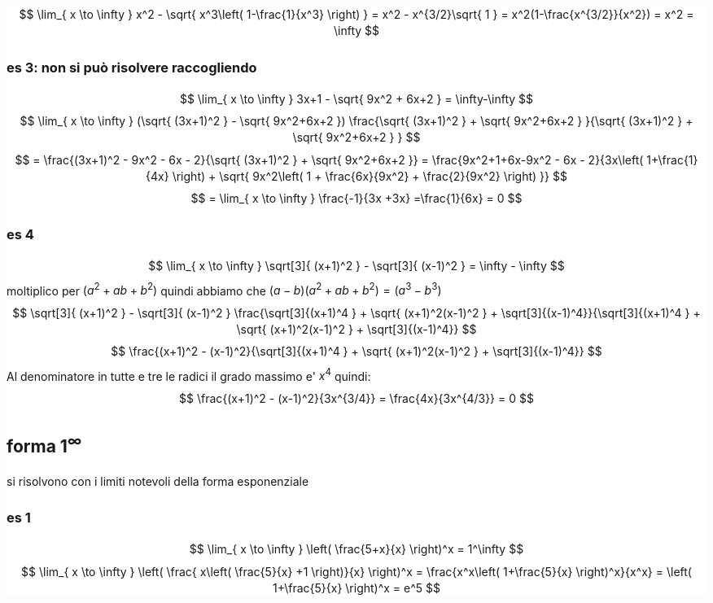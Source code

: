 $$
\lim_{ x \to \infty } x^2 - \sqrt{ x^3\left( 1-\frac{1}{x^3} \right) } = x^2 - x^{3/2}\sqrt{ 1 } = x^2(1-\frac{x^{3/2}}{x^2}) = x^2 = \infty
$$

### es 3: non si può risolvere raccogliendo
$$
\lim_{ x \to \infty } 3x+1 - \sqrt{ 9x^2 + 6x+2 } = \infty-\infty
$$
$$
\lim_{ x \to \infty } (\sqrt{ (3x+1)^2 } - \sqrt{ 9x^2+6x+2 }) \frac{\sqrt{ (3x+1)^2 } + \sqrt{ 9x^2+6x+2 } }{\sqrt{ (3x+1)^2 } + \sqrt{ 9x^2+6x+2 } }
$$
$$
= \frac{(3x+1)^2 - 9x^2 - 6x - 2}{\sqrt{ (3x+1)^2 } + \sqrt{ 9x^2+6x+2 }} = \frac{9x^2+1+6x-9x^2 - 6x - 2}{3x\left( 1+\frac{1}{4x} \right) + \sqrt{ 9x^2\left( 1 + \frac{6x}{9x^2} + \frac{2}{9x^2} \right) }}  
$$
$$
= \lim_{ x \to \infty } \frac{-1}{3x +3x} =\frac{1}{6x} = 0
$$

### es 4
$$
\lim_{ x \to \infty } \sqrt[3]{ (x+1)^2 } - \sqrt[3]{ (x-1)^2 } = \infty - \infty
$$
moltiplico per $(a^2+ab+b^2)$ quindi abbiamo che $(a-b)(a^2+ab+b^2) = (a^3-b^3)$
$$
\sqrt[3]{ (x+1)^2 } - \sqrt[3]{ (x-1)^2 } \frac{\sqrt[3]{(x+1)^4 } + \sqrt{ (x+1)^2(x-1)^2 } + \sqrt[3]{(x-1)^4}}{\sqrt[3]{(x+1)^4 } + \sqrt{ (x+1)^2(x-1)^2 } + \sqrt[3]{(x-1)^4}}
$$
$$
\frac{(x+1)^2 - (x-1)^2}{\sqrt[3]{(x+1)^4 } + \sqrt{ (x+1)^2(x-1)^2 } + \sqrt[3]{(x-1)^4}} 
$$
Al denominatore in tutte e tre le radici il grado massimo e' $x^4$ quindi:
$$
\frac{(x+1)^2 - (x-1)^2}{3x^{3/4}} = \frac{4x}{3x^{4/3}} = 0
$$

## forma $1^\infty$
si risolvono con i limiti notevoli della forma esponenziale
### es 1

$$
\lim_{ x \to \infty } \left( \frac{5+x}{x} \right)^x = 1^\infty
$$
$$
 \lim_{ x \to \infty } \left( \frac{ x\left( \frac{5}{x} +1 \right)}{x} \right)^x = \frac{x^x\left( 1+\frac{5}{x} \right)^x}{x^x} = \left( 1+\frac{5}{x} \right)^x = e^5
$$
